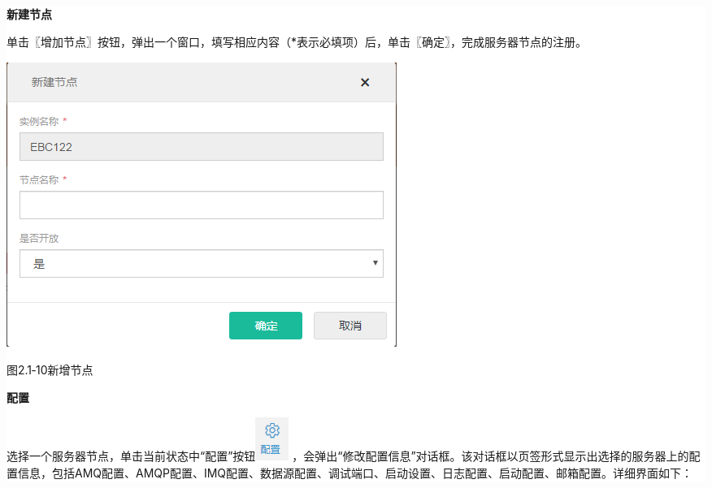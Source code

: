 **新建节点**

单击〖增加节点〗按钮，弹出一个窗口，填写相应内容（*表示必填项）后，单击〖确定〗，完成服务器节点的注册。

![](/assets/5-/image27.png)

图2.1‑10新增节点

**配置**

选择一个服务器节点，单击当前状态中“配置”按钮![](/assets/5-/image28.png) ，会弹出“修改配置信息”对话框。该对话框以页签形式显示出选择的服务器上的配置信息，包括AMQ配置、AMQP配置、IMQ配置、数据源配置、调试端口、启动设置、日志配置、启动配置、邮箱配置。详细界面如下：
